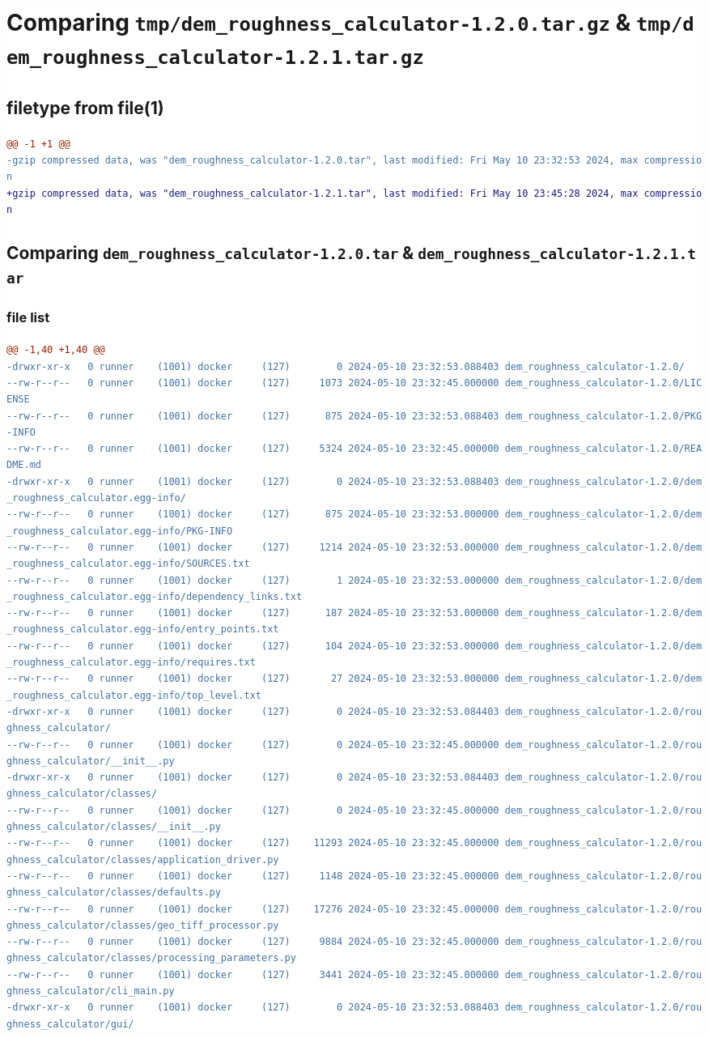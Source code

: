 # Comparing `tmp/dem_roughness_calculator-1.2.0.tar.gz` & `tmp/dem_roughness_calculator-1.2.1.tar.gz`

## filetype from file(1)

```diff
@@ -1 +1 @@
-gzip compressed data, was "dem_roughness_calculator-1.2.0.tar", last modified: Fri May 10 23:32:53 2024, max compression
+gzip compressed data, was "dem_roughness_calculator-1.2.1.tar", last modified: Fri May 10 23:45:28 2024, max compression
```

## Comparing `dem_roughness_calculator-1.2.0.tar` & `dem_roughness_calculator-1.2.1.tar`

### file list

```diff
@@ -1,40 +1,40 @@
-drwxr-xr-x   0 runner    (1001) docker     (127)        0 2024-05-10 23:32:53.088403 dem_roughness_calculator-1.2.0/
--rw-r--r--   0 runner    (1001) docker     (127)     1073 2024-05-10 23:32:45.000000 dem_roughness_calculator-1.2.0/LICENSE
--rw-r--r--   0 runner    (1001) docker     (127)      875 2024-05-10 23:32:53.088403 dem_roughness_calculator-1.2.0/PKG-INFO
--rw-r--r--   0 runner    (1001) docker     (127)     5324 2024-05-10 23:32:45.000000 dem_roughness_calculator-1.2.0/README.md
-drwxr-xr-x   0 runner    (1001) docker     (127)        0 2024-05-10 23:32:53.088403 dem_roughness_calculator-1.2.0/dem_roughness_calculator.egg-info/
--rw-r--r--   0 runner    (1001) docker     (127)      875 2024-05-10 23:32:53.000000 dem_roughness_calculator-1.2.0/dem_roughness_calculator.egg-info/PKG-INFO
--rw-r--r--   0 runner    (1001) docker     (127)     1214 2024-05-10 23:32:53.000000 dem_roughness_calculator-1.2.0/dem_roughness_calculator.egg-info/SOURCES.txt
--rw-r--r--   0 runner    (1001) docker     (127)        1 2024-05-10 23:32:53.000000 dem_roughness_calculator-1.2.0/dem_roughness_calculator.egg-info/dependency_links.txt
--rw-r--r--   0 runner    (1001) docker     (127)      187 2024-05-10 23:32:53.000000 dem_roughness_calculator-1.2.0/dem_roughness_calculator.egg-info/entry_points.txt
--rw-r--r--   0 runner    (1001) docker     (127)      104 2024-05-10 23:32:53.000000 dem_roughness_calculator-1.2.0/dem_roughness_calculator.egg-info/requires.txt
--rw-r--r--   0 runner    (1001) docker     (127)       27 2024-05-10 23:32:53.000000 dem_roughness_calculator-1.2.0/dem_roughness_calculator.egg-info/top_level.txt
-drwxr-xr-x   0 runner    (1001) docker     (127)        0 2024-05-10 23:32:53.084403 dem_roughness_calculator-1.2.0/roughness_calculator/
--rw-r--r--   0 runner    (1001) docker     (127)        0 2024-05-10 23:32:45.000000 dem_roughness_calculator-1.2.0/roughness_calculator/__init__.py
-drwxr-xr-x   0 runner    (1001) docker     (127)        0 2024-05-10 23:32:53.084403 dem_roughness_calculator-1.2.0/roughness_calculator/classes/
--rw-r--r--   0 runner    (1001) docker     (127)        0 2024-05-10 23:32:45.000000 dem_roughness_calculator-1.2.0/roughness_calculator/classes/__init__.py
--rw-r--r--   0 runner    (1001) docker     (127)    11293 2024-05-10 23:32:45.000000 dem_roughness_calculator-1.2.0/roughness_calculator/classes/application_driver.py
--rw-r--r--   0 runner    (1001) docker     (127)     1148 2024-05-10 23:32:45.000000 dem_roughness_calculator-1.2.0/roughness_calculator/classes/defaults.py
--rw-r--r--   0 runner    (1001) docker     (127)    17276 2024-05-10 23:32:45.000000 dem_roughness_calculator-1.2.0/roughness_calculator/classes/geo_tiff_processor.py
--rw-r--r--   0 runner    (1001) docker     (127)     9884 2024-05-10 23:32:45.000000 dem_roughness_calculator-1.2.0/roughness_calculator/classes/processing_parameters.py
--rw-r--r--   0 runner    (1001) docker     (127)     3441 2024-05-10 23:32:45.000000 dem_roughness_calculator-1.2.0/roughness_calculator/cli_main.py
-drwxr-xr-x   0 runner    (1001) docker     (127)        0 2024-05-10 23:32:53.088403 dem_roughness_calculator-1.2.0/roughness_calculator/gui/
```